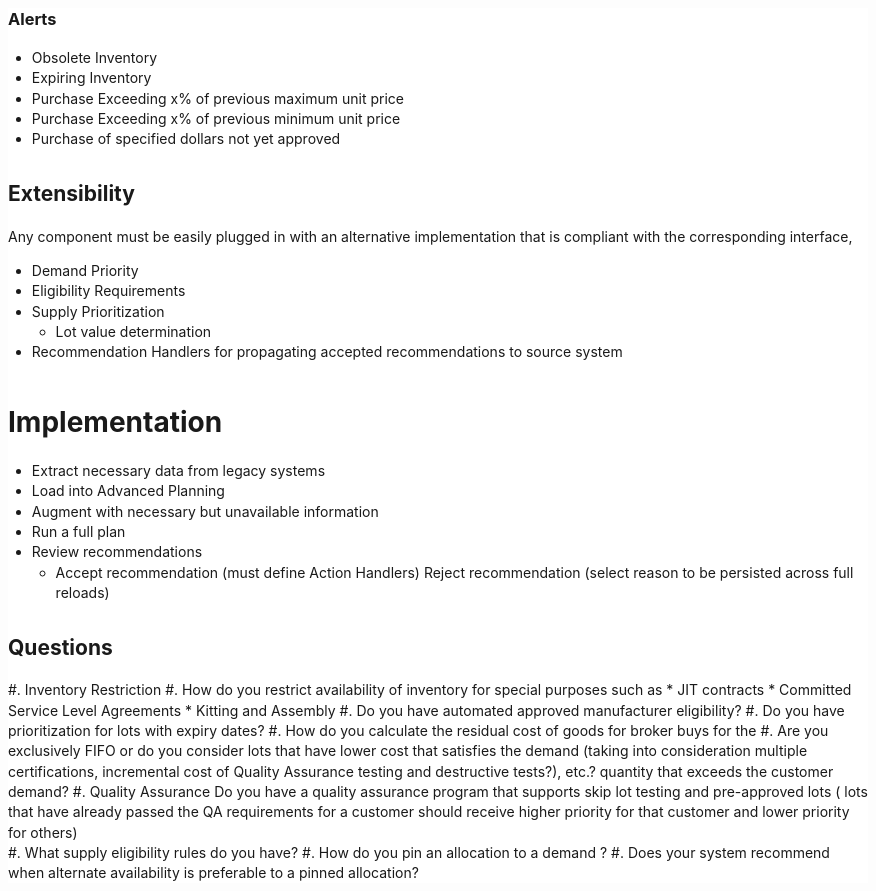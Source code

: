 ### Alerts
  * Obsolete Inventory
  * Expiring Inventory
  * Purchase Exceeding x% of previous maximum unit price
  * Purchase Exceeding x% of previous minimum unit price
  * Purchase of specified dollars not yet approved
   
## Extensibility

   Any component must be easily plugged in with an alternative implementation
   that is compliant with the corresponding interface,

   * Demand Priority
   * Eligibility Requirements
   * Supply Prioritization
     * Lot value determination 
   * Recommendation Handlers for propagating accepted recommendations to source system
   

# Implementation
  
  * Extract necessary data from legacy systems
  * Load into Advanced Planning
  * Augment with necessary but unavailable information 
  * Run a full plan
  * Review recommendations
    * Accept recommendation (must define Action Handlers)
    Reject recommendation (select reason to be persisted across full reloads)

     
## Questions

#. Inventory Restriction 
   #. How do you restrict availability of inventory for special purposes such as
      * JIT contracts
      * Committed Service Level Agreements
      * Kitting and Assembly
   #. Do you have automated approved manufacturer eligibility?
   #. Do you have prioritization for lots with expiry dates?
   #. How do you calculate the residual cost of goods for broker buys for the
   #. Are you exclusively FIFO or do you consider lots that have lower cost that
satisfies the demand (taking into consideration multiple
certifications, incremental cost of Quality Assurance testing and destructive
tests?), etc.?
quantity that exceeds the customer demand?
#.  Quality Assurance
   Do you have a quality assurance program that supports skip lot testing and 
pre-approved lots ( lots that have already passed the QA requirements for a customer should 
receive higher priority for that customer and lower priority 
for others)    
#. What supply eligibility rules do you have?
#. How do you pin an allocation to a demand ?
#. Does your system recommend when alternate availability is preferable to a pinned allocation?
